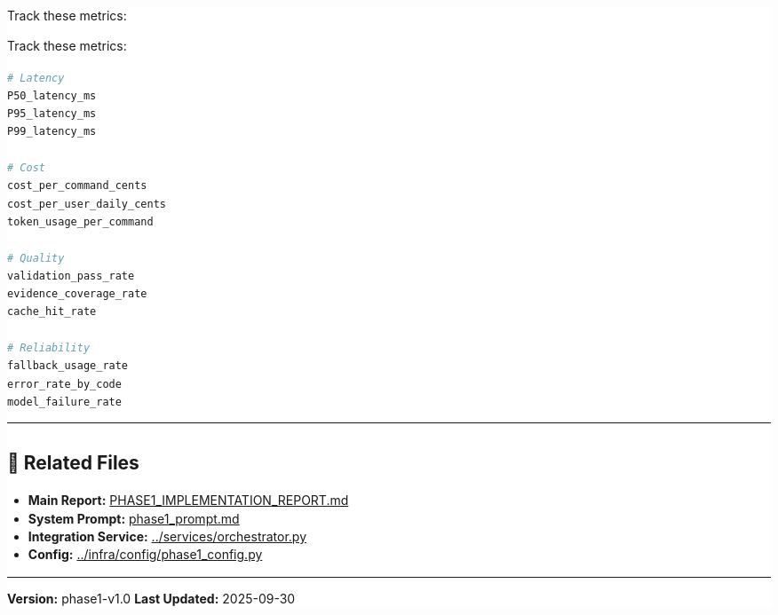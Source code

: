 Track these metrics:

Track these metrics:

```python
# Latency
P50_latency_ms
P95_latency_ms
P99_latency_ms

# Cost
cost_per_command_cents
cost_per_user_daily_cents
token_usage_per_command

# Quality
validation_pass_rate
evidence_coverage_rate
cache_hit_rate

# Reliability
fallback_usage_rate
error_rate_by_code
model_failure_rate
```

---

## 🔗 Related Files

- **Main Report:** [PHASE1_IMPLEMENTATION_REPORT.md](PHASE1_IMPLEMENTATION_REPORT.md)
- **System Prompt:** [phase1_prompt.md](phase1_prompt.md)
- **Integration Service:** [../services/orchestrator.py](../services/orchestrator.py)
- **Config:** [../infra/config/phase1_config.py](../infra/config/phase1_config.py)

---

**Version:** phase1-v1.0
**Last Updated:** 2025-09-30
